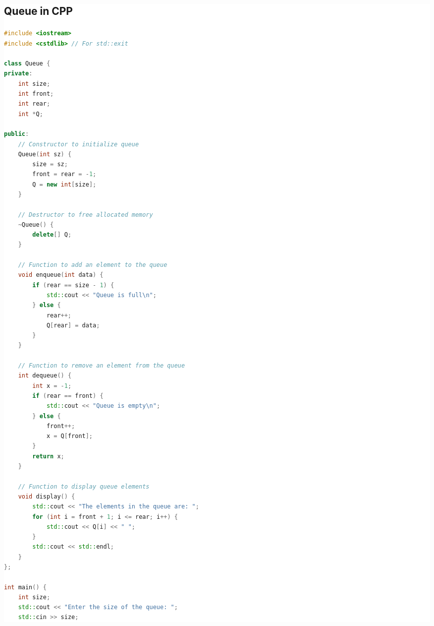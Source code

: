 ## Queue in CPP

```cpp
#include <iostream>
#include <cstdlib> // For std::exit

class Queue {
private:
    int size;
    int front;
    int rear;
    int *Q;

public:
    // Constructor to initialize queue
    Queue(int sz) {
        size = sz;
        front = rear = -1;
        Q = new int[size];
    }

    // Destructor to free allocated memory
    ~Queue() {
        delete[] Q;
    }

    // Function to add an element to the queue
    void enqueue(int data) {
        if (rear == size - 1) {
            std::cout << "Queue is full\n";
        } else {
            rear++;
            Q[rear] = data;
        }
    }

    // Function to remove an element from the queue
    int dequeue() {
        int x = -1;
        if (rear == front) {
            std::cout << "Queue is empty\n";
        } else {
            front++;
            x = Q[front];
        }
        return x;
    }

    // Function to display queue elements
    void display() {
        std::cout << "The elements in the queue are: ";
        for (int i = front + 1; i <= rear; i++) {
            std::cout << Q[i] << " ";
        }
        std::cout << std::endl;
    }
};

int main() {
    int size;
    std::cout << "Enter the size of the queue: ";
    std::cin >> size;

```